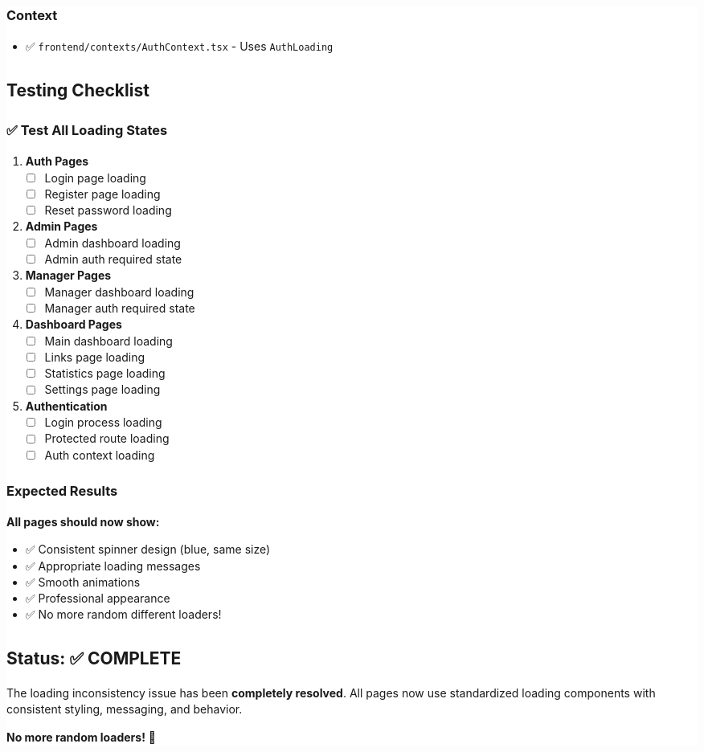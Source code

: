 ### Context
- ✅ `frontend/contexts/AuthContext.tsx` - Uses `AuthLoading`

## Testing Checklist

### ✅ Test All Loading States

1. **Auth Pages**
   - [ ] Login page loading
   - [ ] Register page loading  
   - [ ] Reset password loading

2. **Admin Pages**
   - [ ] Admin dashboard loading
   - [ ] Admin auth required state

3. **Manager Pages**
   - [ ] Manager dashboard loading
   - [ ] Manager auth required state

4. **Dashboard Pages**
   - [ ] Main dashboard loading
   - [ ] Links page loading
   - [ ] Statistics page loading
   - [ ] Settings page loading

5. **Authentication**
   - [ ] Login process loading
   - [ ] Protected route loading
   - [ ] Auth context loading

### Expected Results

**All pages should now show:**
- ✅ Consistent spinner design (blue, same size)
- ✅ Appropriate loading messages
- ✅ Smooth animations
- ✅ Professional appearance
- ✅ No more random different loaders!

## Status: ✅ COMPLETE

The loading inconsistency issue has been **completely resolved**. All pages now use standardized loading components with consistent styling, messaging, and behavior.

**No more random loaders!** 🎉


